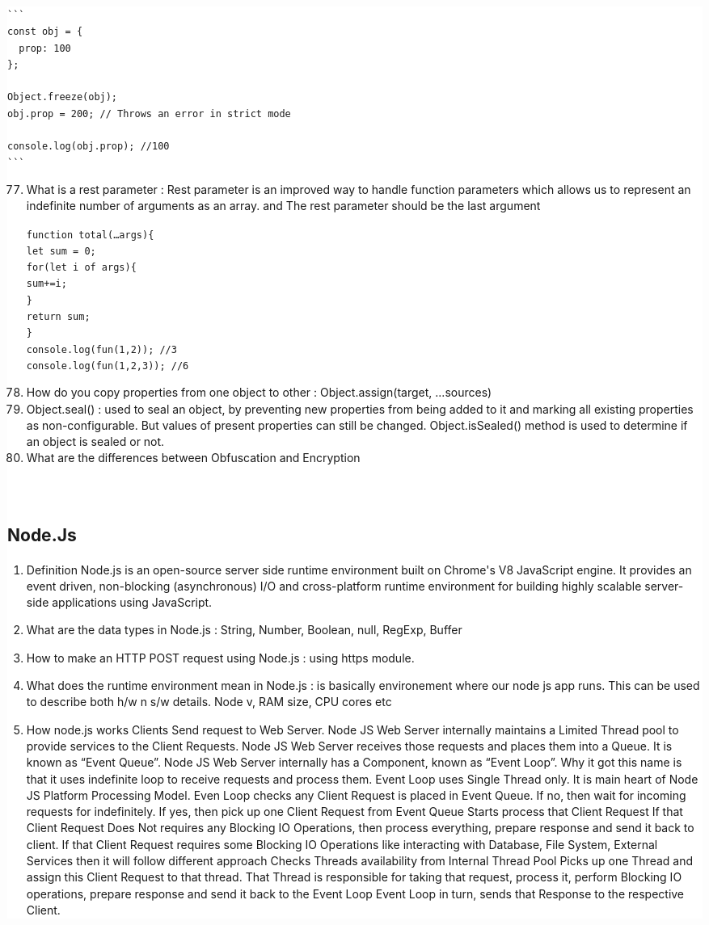     ```
    const obj = {
      prop: 100
    };

    Object.freeze(obj);
    obj.prop = 200; // Throws an error in strict mode

    console.log(obj.prop); //100
    ```
77. What is a rest parameter : Rest parameter is an improved way to handle function parameters which allows us to represent an indefinite number of arguments as an array. and        The rest parameter should be the last argument
    ```
    function total(…args){
    let sum = 0;
    for(let i of args){
    sum+=i;
    }
    return sum;
    }
    console.log(fun(1,2)); //3
    console.log(fun(1,2,3)); //6
    ```
78. How do you copy properties from one object to other : Object.assign(target, ...sources)
79. Object.seal() : used to seal an object, by preventing new properties from being added to it and marking all existing properties as non-configurable. But values of present properties can still be changed. Object.isSealed() method is used to determine if an object is sealed or not.
80. What are the differences between Obfuscation and Encryption<br /><br /><br />
    

<h2>Node.Js</h2>

1. Definition
    Node.js is an open-source server side runtime environment built on Chrome's V8 JavaScript engine. It provides an event driven, non-blocking (asynchronous) I/O and cross-platform runtime environment for building highly scalable server-side applications using JavaScript.
    
2. What are the data types in Node.js : String, Number, Boolean, null, RegExp, Buffer
3. How to make an HTTP POST request using Node.js : using https module.
4. What does the runtime environment mean in Node.js : is basically environement where our node js app runs. This can be used to describe both h/w n s/w details. Node v, RAM size,     CPU cores etc
5. How node.js works
    Clients Send request to Web Server.
    Node JS Web Server internally maintains a Limited Thread pool to provide services to the Client Requests.
    Node JS Web Server receives those requests and places them into a Queue. It is known as “Event Queue”.
    Node JS Web Server internally has a Component, known as “Event Loop”. Why it got this name is that it uses indefinite loop to receive requests and process them.
    Event Loop uses Single Thread only. It is main heart of Node JS Platform Processing Model.
    Even Loop checks any Client Request is placed in Event Queue. If no, then wait for incoming requests for indefinitely.
        If yes, then pick up one Client Request from Event Queue
        Starts process that Client Request
            If that Client Request Does Not requires any Blocking IO Operations, then process everything, prepare response and send it back to client.
            If that Client Request requires some Blocking IO Operations like interacting with Database, File System, External Services then it will follow different approach
                Checks Threads availability from Internal Thread Pool
                Picks up one Thread and assign this Client Request to that thread.
                That Thread is responsible for taking that request, process it, perform Blocking IO operations, prepare response and send it back to the Event Loop
        Event Loop in turn, sends that Response to the respective Client.
        